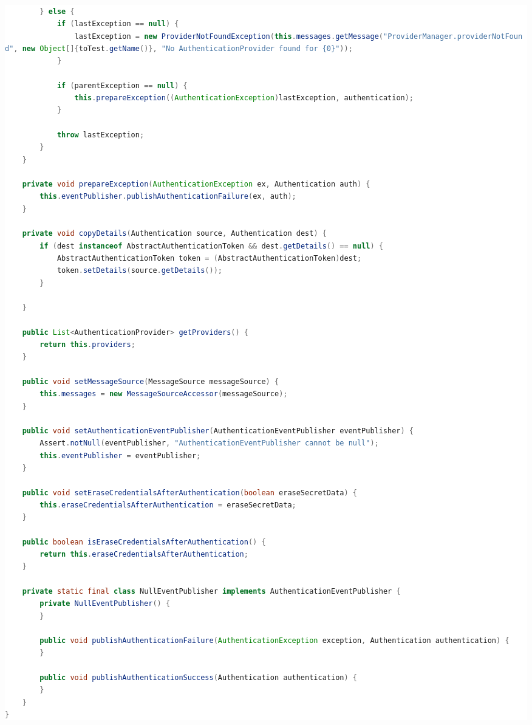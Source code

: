 ```java
        } else {
            if (lastException == null) {
                lastException = new ProviderNotFoundException(this.messages.getMessage("ProviderManager.providerNotFound", new Object[]{toTest.getName()}, "No AuthenticationProvider found for {0}"));
            }

            if (parentException == null) {
                this.prepareException((AuthenticationException)lastException, authentication);
            }

            throw lastException;
        }
    }

    private void prepareException(AuthenticationException ex, Authentication auth) {
        this.eventPublisher.publishAuthenticationFailure(ex, auth);
    }

    private void copyDetails(Authentication source, Authentication dest) {
        if (dest instanceof AbstractAuthenticationToken && dest.getDetails() == null) {
            AbstractAuthenticationToken token = (AbstractAuthenticationToken)dest;
            token.setDetails(source.getDetails());
        }

    }

    public List<AuthenticationProvider> getProviders() {
        return this.providers;
    }

    public void setMessageSource(MessageSource messageSource) {
        this.messages = new MessageSourceAccessor(messageSource);
    }

    public void setAuthenticationEventPublisher(AuthenticationEventPublisher eventPublisher) {
        Assert.notNull(eventPublisher, "AuthenticationEventPublisher cannot be null");
        this.eventPublisher = eventPublisher;
    }

    public void setEraseCredentialsAfterAuthentication(boolean eraseSecretData) {
        this.eraseCredentialsAfterAuthentication = eraseSecretData;
    }

    public boolean isEraseCredentialsAfterAuthentication() {
        return this.eraseCredentialsAfterAuthentication;
    }

    private static final class NullEventPublisher implements AuthenticationEventPublisher {
        private NullEventPublisher() {
        }

        public void publishAuthenticationFailure(AuthenticationException exception, Authentication authentication) {
        }

        public void publishAuthenticationSuccess(Authentication authentication) {
        }
    }
}

```
